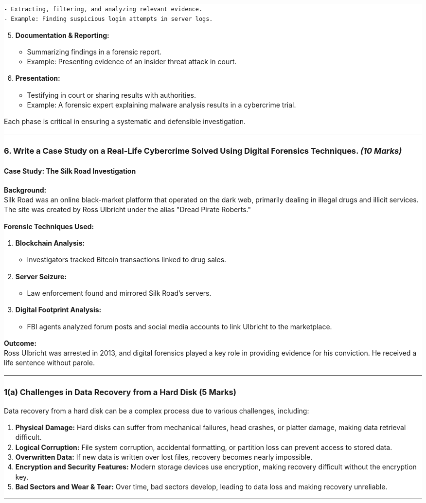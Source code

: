     - Extracting, filtering, and analyzing relevant evidence.
    - Example: Finding suspicious login attempts in server logs.
5. **Documentation & Reporting:**
    
    - Summarizing findings in a forensic report.
    - Example: Presenting evidence of an insider threat attack in court.
6. **Presentation:**
    
    - Testifying in court or sharing results with authorities.
    - Example: A forensic expert explaining malware analysis results in a cybercrime trial.

Each phase is critical in ensuring a systematic and defensible investigation.

---

### **6. Write a Case Study on a Real-Life Cybercrime Solved Using Digital Forensics Techniques.** _(10 Marks)_

#### **Case Study: The Silk Road Investigation**

**Background:**  
Silk Road was an online black-market platform that operated on the dark web, primarily dealing in illegal drugs and illicit services. The site was created by Ross Ulbricht under the alias "Dread Pirate Roberts."

**Forensic Techniques Used:**

1. **Blockchain Analysis:**
    
    - Investigators tracked Bitcoin transactions linked to drug sales.
2. **Server Seizure:**
    
    - Law enforcement found and mirrored Silk Road’s servers.
3. **Digital Footprint Analysis:**
    
    - FBI agents analyzed forum posts and social media accounts to link Ulbricht to the marketplace.

**Outcome:**  
Ross Ulbricht was arrested in 2013, and digital forensics played a key role in providing evidence for his conviction. He received a life sentence without parole.

---

### **1(a) Challenges in Data Recovery from a Hard Disk** (5 Marks)

Data recovery from a hard disk can be a complex process due to various challenges, including:

1. **Physical Damage:** Hard disks can suffer from mechanical failures, head crashes, or platter damage, making data retrieval difficult.
2. **Logical Corruption:** File system corruption, accidental formatting, or partition loss can prevent access to stored data.
3. **Overwritten Data:** If new data is written over lost files, recovery becomes nearly impossible.
4. **Encryption and Security Features:** Modern storage devices use encryption, making recovery difficult without the encryption key.
5. **Bad Sectors and Wear & Tear:** Over time, bad sectors develop, leading to data loss and making recovery unreliable.

---